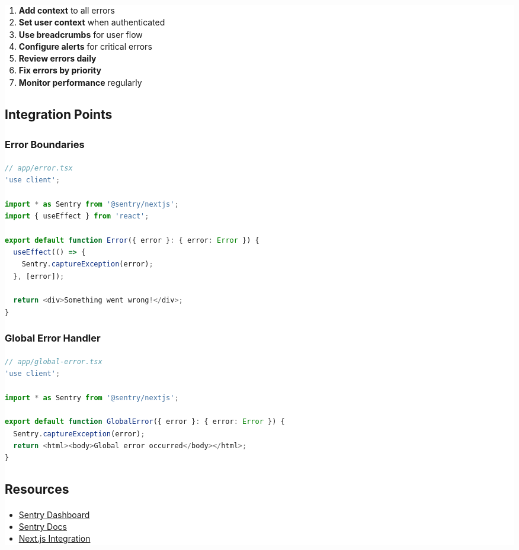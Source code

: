 1. **Add context** to all errors
2. **Set user context** when authenticated
3. **Use breadcrumbs** for user flow
4. **Configure alerts** for critical errors
5. **Review errors daily**
6. **Fix errors by priority**
7. **Monitor performance** regularly

## Integration Points

### Error Boundaries

```typescript
// app/error.tsx
'use client';

import * as Sentry from '@sentry/nextjs';
import { useEffect } from 'react';

export default function Error({ error }: { error: Error }) {
  useEffect(() => {
    Sentry.captureException(error);
  }, [error]);

  return <div>Something went wrong!</div>;
}
```

### Global Error Handler

```typescript
// app/global-error.tsx
'use client';

import * as Sentry from '@sentry/nextjs';

export default function GlobalError({ error }: { error: Error }) {
  Sentry.captureException(error);
  return <html><body>Global error occurred</body></html>;
}
```

## Resources

- [Sentry Dashboard](https://sentry.io)
- [Sentry Docs](https://docs.sentry.io)
- [Next.js Integration](https://docs.sentry.io/platforms/javascript/guides/nextjs/)

